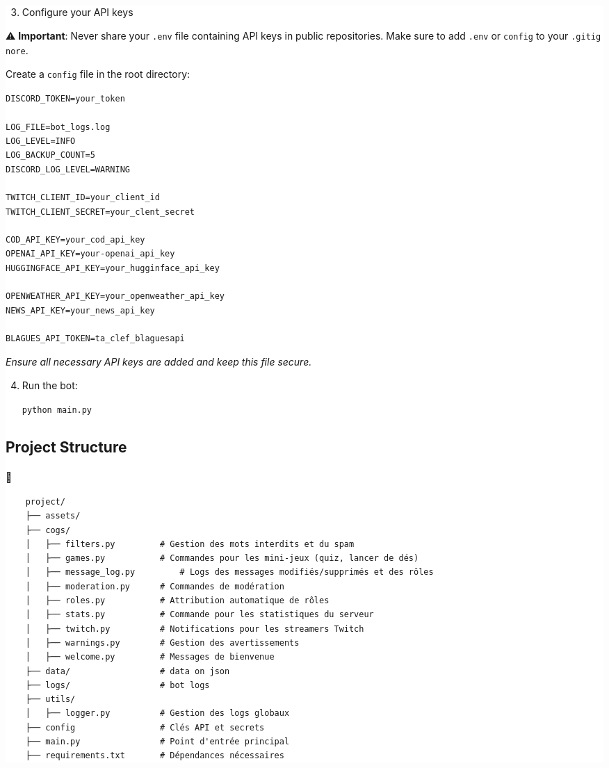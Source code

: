 3. Configure your API keys

⚠️ **Important**: Never share your `.env` file containing API keys in public repositories. Make sure to add `.env` or `config` to your `.gitignore`.

Create a `config` file in the root directory:

    DISCORD_TOKEN=your_token

    LOG_FILE=bot_logs.log
    LOG_LEVEL=INFO
    LOG_BACKUP_COUNT=5
    DISCORD_LOG_LEVEL=WARNING

    TWITCH_CLIENT_ID=your_client_id
    TWITCH_CLIENT_SECRET=your_clent_secret

    COD_API_KEY=your_cod_api_key
    OPENAI_API_KEY=your-openai_api_key
    HUGGINGFACE_API_KEY=your_hugginface_api_key

    OPENWEATHER_API_KEY=your_openweather_api_key
    NEWS_API_KEY=your_news_api_key

    BLAGUES_API_TOKEN=ta_clef_blaguesapi

*Ensure all necessary API keys are added and keep this file secure.*

   
4. Run the bot:
    ```bash
   python main.py
    ```

## Project Structure
🧩
```
    project/
    ├── assets/
    ├── cogs/
    │   ├── filters.py         # Gestion des mots interdits et du spam
    │   ├── games.py           # Commandes pour les mini-jeux (quiz, lancer de dés)
    │   ├── message_log.py         # Logs des messages modifiés/supprimés et des rôles
    │   ├── moderation.py      # Commandes de modération
    │   ├── roles.py           # Attribution automatique de rôles
    │   ├── stats.py           # Commande pour les statistiques du serveur
    │   ├── twitch.py          # Notifications pour les streamers Twitch
    │   ├── warnings.py        # Gestion des avertissements
    │   ├── welcome.py         # Messages de bienvenue
    ├── data/                  # data on json
    ├── logs/                  # bot logs
    ├── utils/
    │   ├── logger.py          # Gestion des logs globaux
    ├── config                 # Clés API et secrets
    ├── main.py                # Point d'entrée principal
    ├── requirements.txt       # Dépendances nécessaires
```
